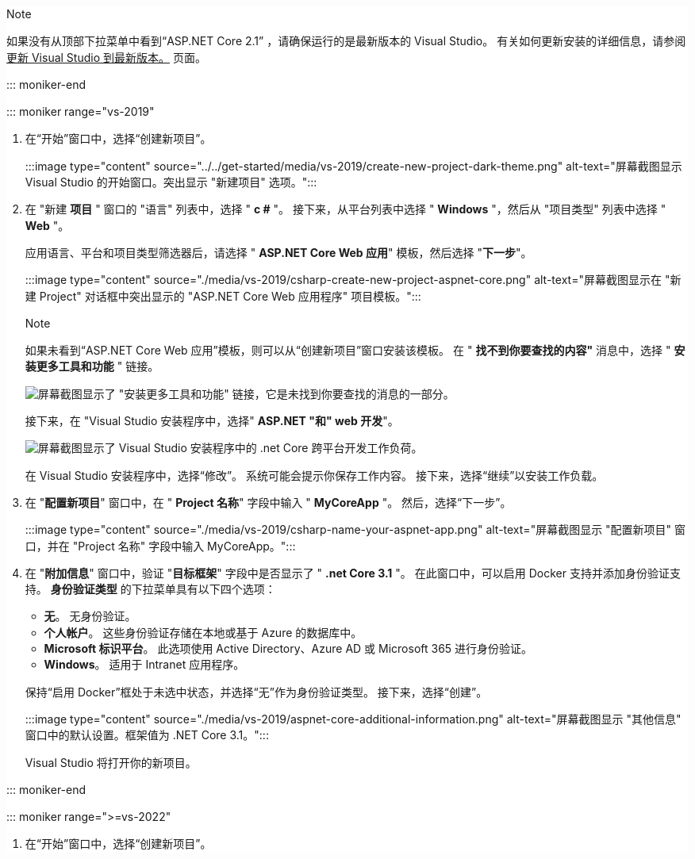    > [!NOTE]
   > 如果没有从顶部下拉菜单中看到“ASP.NET Core 2.1”  ，请确保运行的是最新版本的 Visual Studio。 有关如何更新安装的详细信息，请参阅[更新 Visual Studio 到最新版本。](../../install/update-visual-studio.md) 页面。

::: moniker-end

::: moniker range="vs-2019"

1. 在“开始”窗口中，选择“创建新项目”。

   :::image type="content" source="../../get-started/media/vs-2019/create-new-project-dark-theme.png" alt-text="屏幕截图显示 Visual Studio 的开始窗口。突出显示 &quot;新建项目&quot; 选项。":::

1. 在 "新建 **项目** " 窗口的 "语言" 列表中，选择 " **c #** "。 接下来，从平台列表中选择 " **Windows** "，然后从 "项目类型" 列表中选择 " **Web** "。

      应用语言、平台和项目类型筛选器后，请选择 " **ASP.NET Core Web 应用**" 模板，然后选择 "**下一步**"。

   :::image type="content" source="./media/vs-2019/csharp-create-new-project-aspnet-core.png" alt-text="屏幕截图显示在 &quot;新建 Project&quot; 对话框中突出显示的 &quot;ASP.NET Core Web 应用程序&quot; 项目模板。":::

   > [!NOTE]
   > 如果未看到“ASP.NET Core Web 应用”模板，则可以从“创建新项目”窗口安装该模板。 在 " **找不到你要查找的内容"** 消息中，选择 " **安装更多工具和功能** " 链接。
   >
   > ![屏幕截图显示了 "安装更多工具和功能" 链接，它是未找到你要查找的消息的一部分。](../../get-started/media/vs-2019/not-finding-what-looking-for.png)
   >
   > 接下来，在 "Visual Studio 安装程序中，选择" **ASP.NET "和" web 开发**"。
   >
   > ![屏幕截图显示了 Visual Studio 安装程序中的 .net Core 跨平台开发工作负荷。](../../get-started/media/aspnet-core-web-dev-workload.png)
   >
   > 在 Visual Studio 安装程序中，选择“修改”。 系统可能会提示你保存工作内容。 接下来，选择“继续”以安装工作负载。

1. 在 "**配置新项目**" 窗口中，在 " **Project 名称**" 字段中输入 " **MyCoreApp** "。 然后，选择“下一步”。

   :::image type="content" source="./media/vs-2019/csharp-name-your-aspnet-app.png" alt-text="屏幕截图显示 &quot;配置新项目&quot; 窗口，并在 &quot;Project 名称&quot; 字段中输入 MyCoreApp。":::

1. 在 "**附加信息**" 窗口中，验证 "**目标框架**" 字段中是否显示了 " **.net Core 3.1** "。 在此窗口中，可以启用 Docker 支持并添加身份验证支持。 **身份验证类型** 的下拉菜单具有以下四个选项：
    - **无**。 无身份验证。
    - **个人帐户**。 这些身份验证存储在本地或基于 Azure 的数据库中。
    - **Microsoft 标识平台**。 此选项使用 Active Directory、Azure AD 或 Microsoft 365 进行身份验证。
    - **Windows**。 适用于 Intranet 应用程序。

    保持“启用 Docker”框处于未选中状态，并选择“无”作为身份验证类型。 接下来，选择“创建”。 

   :::image type="content" source="./media/vs-2019/aspnet-core-additional-information.png" alt-text="屏幕截图显示 &quot;其他信息&quot; 窗口中的默认设置。框架值为 .NET Core 3.1。":::

   Visual Studio 将打开你的新项目。

::: moniker-end

::: moniker range=">=vs-2022"

1. 在“开始”窗口中，选择“创建新项目”。
